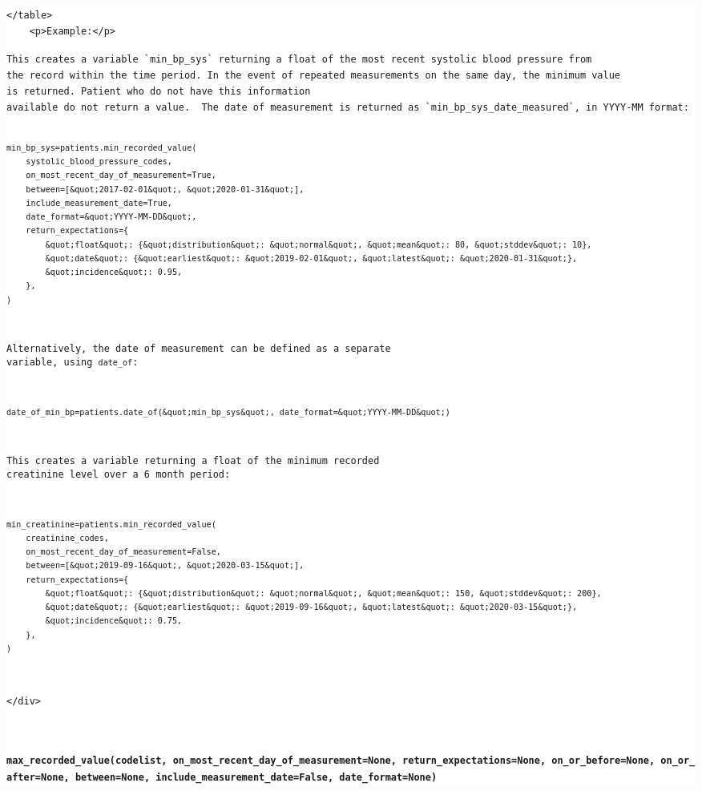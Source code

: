     </table>
        <p>Example:</p>
<div class="highlight"><pre><span></span><code>This creates a variable `min_bp_sys` returning a float of the most recent systolic blood pressure from
the record within the time period. In the event of repeated measurements on the same day, the minimum value
is returned. Patient who do not have this information
available do not return a value.  The date of measurement is returned as `min_bp_sys_date_measured`, in YYYY-MM format:

    min_bp_sys=patients.min_recorded_value(
        systolic_blood_pressure_codes,
        on_most_recent_day_of_measurement=True,
        between=[&quot;2017-02-01&quot;, &quot;2020-01-31&quot;],
        include_measurement_date=True,
        date_format=&quot;YYYY-MM-DD&quot;,
        return_expectations={
            &quot;float&quot;: {&quot;distribution&quot;: &quot;normal&quot;, &quot;mean&quot;: 80, &quot;stddev&quot;: 10},
            &quot;date&quot;: {&quot;earliest&quot;: &quot;2019-02-01&quot;, &quot;latest&quot;: &quot;2020-01-31&quot;},
            &quot;incidence&quot;: 0.95,
        },
    )

Alternatively, the date of measurement can be defined as a separate variable, using `date_of`:

    date_of_min_bp=patients.date_of(&quot;min_bp_sys&quot;, date_format=&quot;YYYY-MM-DD&quot;)

This creates a variable returning a float of the minimum recorded creatinine level
over a 6 month period:

    min_creatinine=patients.min_recorded_value(
        creatinine_codes,
        on_most_recent_day_of_measurement=False,
        between=[&quot;2019-09-16&quot;, &quot;2020-03-15&quot;],
        return_expectations={
            &quot;float&quot;: {&quot;distribution&quot;: &quot;normal&quot;, &quot;mean&quot;: 150, &quot;stddev&quot;: 200},
            &quot;date&quot;: {&quot;earliest&quot;: &quot;2019-09-16&quot;, &quot;latest&quot;: &quot;2020-03-15&quot;},
            &quot;incidence&quot;: 0.75,
        },
    )
</code></pre></div>


    </div>

</div><p>&nbsp;</p>


<div class="doc doc-object doc-function">


<h4 id="cohortextractor.patients.max_recorded_value" class="doc doc-heading">
            <code class="highlight language-python"><span class="n">max_recorded_value</span><span class="p">(</span><span class="n">codelist</span><span class="p">,</span> <span class="n">on_most_recent_day_of_measurement</span><span class="o">=</span><span class="kc">None</span><span class="p">,</span> <span class="n">return_expectations</span><span class="o">=</span><span class="kc">None</span><span class="p">,</span> <span class="n">on_or_before</span><span class="o">=</span><span class="kc">None</span><span class="p">,</span> <span class="n">on_or_after</span><span class="o">=</span><span class="kc">None</span><span class="p">,</span> <span class="n">between</span><span class="o">=</span><span class="kc">None</span><span class="p">,</span> <span class="n">include_measurement_date</span><span class="o">=</span><span class="kc">False</span><span class="p">,</span> <span class="n">date_format</span><span class="o">=</span><span class="kc">None</span><span class="p">)</span></code>
